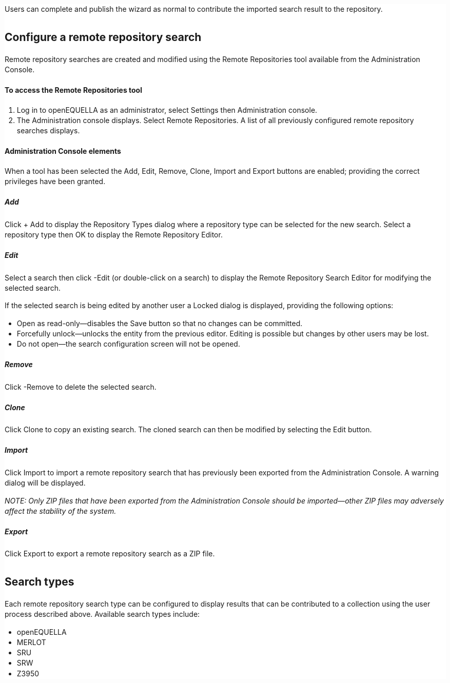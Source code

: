 Users can complete and publish the wizard as normal to contribute the imported search result to the repository. 

## Configure a remote repository search
Remote repository searches are created and modified using the Remote Repositories tool available from the Administration Console.

#### To access the Remote Repositories tool
1.  Log in to openEQUELLA as an administrator, select Settings then Administration console.
2.  The Administration console displays. Select Remote Repositories. A list of all previously configured remote repository searches displays. 

#### Administration Console elements

When a tool has been selected the Add, Edit, Remove, Clone, Import and Export buttons are enabled; providing the correct privileges have been granted.

##### Add 
Click + Add to display the Repository Types dialog where a repository type can be selected for the new search. Select a repository type then OK to display the Remote Repository Editor.

##### Edit
Select a search then click -Edit (or double-click on a search) to display the Remote Repository Search Editor for modifying the selected search.

If the selected search is being edited by another user a Locked dialog is displayed, providing the following options:
* Open as read-only—disables the Save button so that no changes can be committed.
* Forcefully unlock—unlocks the entity from the previous editor. Editing is possible but changes by other users may be lost.
* Do not open—the search configuration screen will not be opened. 

##### Remove
Click -Remove to delete the selected search. 

##### Clone
Click Clone to copy an existing search. The cloned search can then be modified by selecting the Edit button.
##### Import
Click Import to import a remote repository search that has previously been exported from the Administration Console. A warning dialog will be displayed. 

*NOTE: Only ZIP files that have been exported from the Administration Console should be imported—other ZIP files may adversely affect the stability of the system.*
 
##### Export
Click Export to export a remote repository search as a ZIP file. 

## Search types  
Each remote repository search type can be configured to display results that can be contributed to a collection using the user process described above. Available search types include:
* openEQUELLA
* MERLOT
* SRU
* SRW
* Z3950
